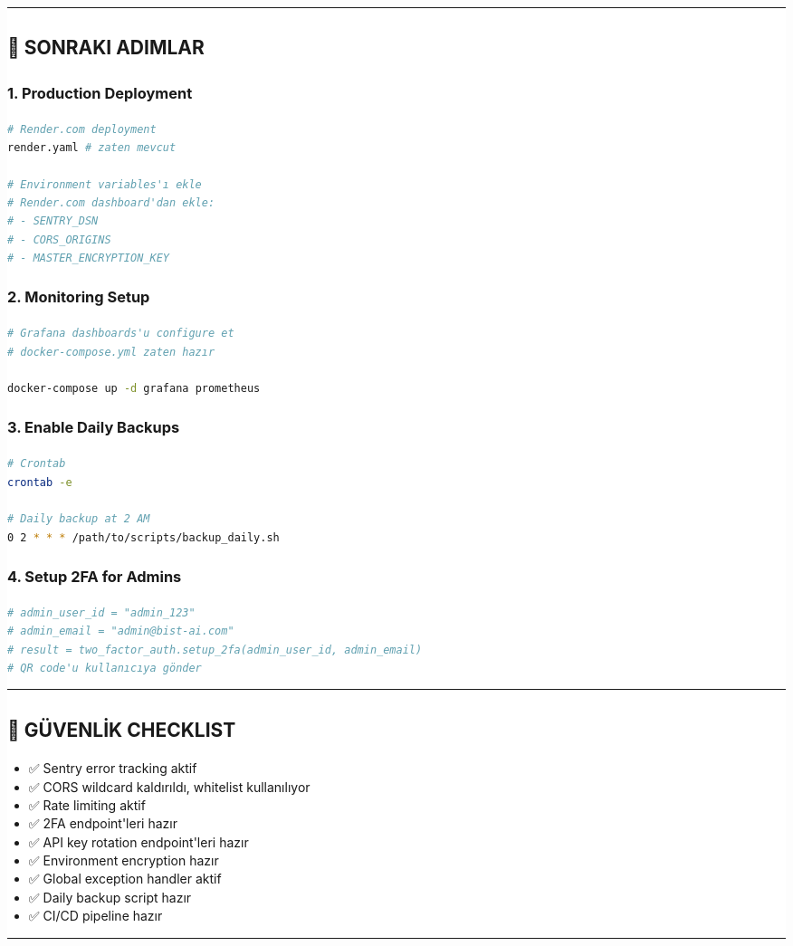 
---

## 🚀 **SONRAKI ADIMLAR**

### 1. Production Deployment

```bash
# Render.com deployment
render.yaml # zaten mevcut

# Environment variables'ı ekle
# Render.com dashboard'dan ekle:
# - SENTRY_DSN
# - CORS_ORIGINS
# - MASTER_ENCRYPTION_KEY
```

### 2. Monitoring Setup

```bash
# Grafana dashboards'u configure et
# docker-compose.yml zaten hazır

docker-compose up -d grafana prometheus
```

### 3. Enable Daily Backups

```bash
# Crontab
crontab -e

# Daily backup at 2 AM
0 2 * * * /path/to/scripts/backup_daily.sh
```

### 4. Setup 2FA for Admins

```python
# admin_user_id = "admin_123"
# admin_email = "admin@bist-ai.com"
# result = two_factor_auth.setup_2fa(admin_user_id, admin_email)
# QR code'u kullanıcıya gönder
```

---

## 🔐 **GÜVENLİK CHECKLIST**

- ✅ Sentry error tracking aktif
- ✅ CORS wildcard kaldırıldı, whitelist kullanılıyor
- ✅ Rate limiting aktif
- ✅ 2FA endpoint'leri hazır
- ✅ API key rotation endpoint'leri hazır
- ✅ Environment encryption hazır
- ✅ Global exception handler aktif
- ✅ Daily backup script hazır
- ✅ CI/CD pipeline hazır

---